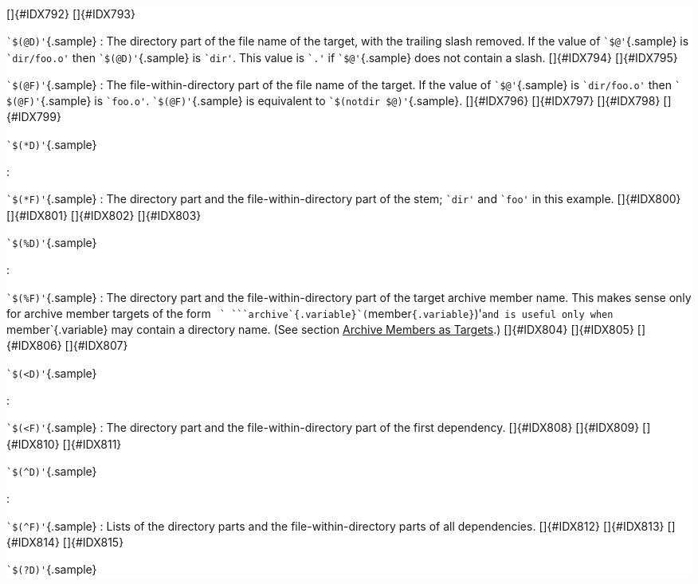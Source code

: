 []{#IDX792} []{#IDX793}

`` `$(@D)' ``{.sample}
:   The directory part of the file name of the target, with the trailing
    slash removed. If the value of `` `$@' ``{.sample} is
    `` `dir/foo.o' `` then `` `$(@D)' ``{.sample} is `` `dir' ``. This
    value is `` `.' `` if `` `$@' ``{.sample} does not contain a slash.
    []{#IDX794} []{#IDX795}

`` `$(@F)' ``{.sample}
:   The file-within-directory part of the file name of the target. If
    the value of `` `$@' ``{.sample} is `` `dir/foo.o' `` then
    `` `$(@F)' ``{.sample} is `` `foo.o' ``. `` `$(@F)' ``{.sample} is
    equivalent to `` `$(notdir $@)' ``{.sample}. []{#IDX796} []{#IDX797}
    []{#IDX798} []{#IDX799}

`` `$(*D)' ``{.sample}

:   

`` `$(*F)' ``{.sample}
:   The directory part and the file-within-directory part of the stem;
    `` `dir' `` and `` `foo' `` in this example. []{#IDX800} []{#IDX801}
    []{#IDX802} []{#IDX803}

`` `$(%D)' ``{.sample}

:   

`` `$(%F)' ``{.sample}
:   The directory part and the file-within-directory part of the target
    archive member name. This makes sense only for archive member
    targets of the form
    `` ` ```archive`{.variable}`(``member`{.variable}`)'` and is useful
    only when `member`{.variable} may contain a directory name. (See
    section [Archive Members as Targets](make_11.md#SEC102).)
    []{#IDX804} []{#IDX805}
    []{#IDX806} []{#IDX807}

`` `$(<D)' ``{.sample}

:   

`` `$(<F)' ``{.sample}
:   The directory part and the file-within-directory part of the first
    dependency. []{#IDX808} []{#IDX809}
    []{#IDX810} []{#IDX811}

`` `$(^D)' ``{.sample}

:   

`` `$(^F)' ``{.sample}
:   Lists of the directory parts and the file-within-directory parts of
    all dependencies. []{#IDX812} []{#IDX813}
    []{#IDX814} []{#IDX815}

`` `$(?D)' ``{.sample}
